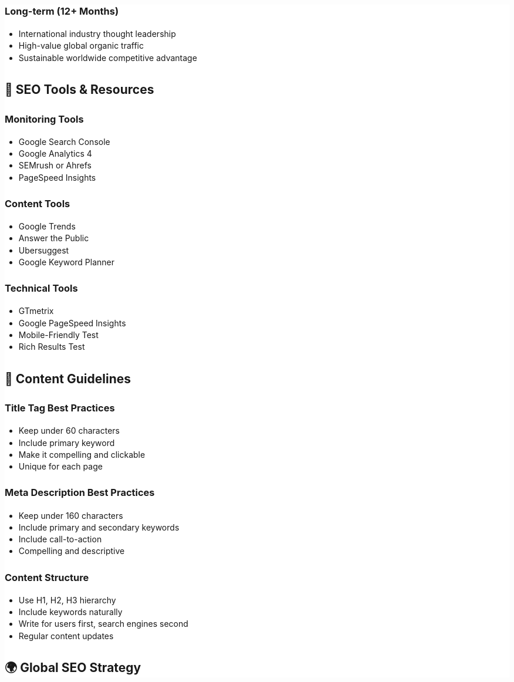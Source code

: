 ### Long-term (12+ Months)
- International industry thought leadership
- High-value global organic traffic
- Sustainable worldwide competitive advantage

## 🔧 SEO Tools & Resources

### Monitoring Tools
- Google Search Console
- Google Analytics 4
- SEMrush or Ahrefs
- PageSpeed Insights

### Content Tools
- Google Trends
- Answer the Public
- Ubersuggest
- Google Keyword Planner

### Technical Tools
- GTmetrix
- Google PageSpeed Insights
- Mobile-Friendly Test
- Rich Results Test

## 📝 Content Guidelines

### Title Tag Best Practices
- Keep under 60 characters
- Include primary keyword
- Make it compelling and clickable
- Unique for each page

### Meta Description Best Practices
- Keep under 160 characters
- Include primary and secondary keywords
- Include call-to-action
- Compelling and descriptive

### Content Structure
- Use H1, H2, H3 hierarchy
- Include keywords naturally
- Write for users first, search engines second
- Regular content updates

## 🌍 Global SEO Strategy
